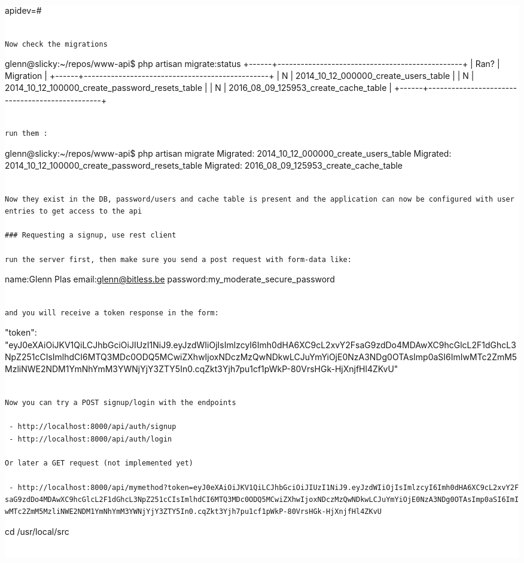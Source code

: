 apidev=#
```

Now check the migrations

```
glenn@slicky:~/repos/www-api$ php artisan migrate:status
+------+------------------------------------------------+
| Ran? | Migration                                      |
+------+------------------------------------------------+
| N    | 2014_10_12_000000_create_users_table           |
| N    | 2014_10_12_100000_create_password_resets_table |
| N    | 2016_08_09_125953_create_cache_table           |
+------+------------------------------------------------+
```

run them :

```
glenn@slicky:~/repos/www-api$ php artisan migrate
Migrated: 2014_10_12_000000_create_users_table
Migrated: 2014_10_12_100000_create_password_resets_table
Migrated: 2016_08_09_125953_create_cache_table

```

Now they exist in the DB, password/users and cache table is present and the application can now be configured with user entries to get access to the api

### Requesting a signup, use rest client

run the server first, then make sure you send a post request with form-data like:
```
name:Glenn Plas
email:glenn@bitless.be
password:my_moderate_secure_password
```

and you will receive a token response in the form:

```
  "token": "eyJ0eXAiOiJKV1QiLCJhbGciOiJIUzI1NiJ9.eyJzdWIiOjIsImlzcyI6Imh0dHA6XC9cL2xvY2FsaG9zdDo4MDAwXC9hcGlcL2F1dGhcL3NpZ251cCIsImlhdCI6MTQ3MDc0ODQ5MCwiZXhwIjoxNDczMzQwNDkwLCJuYmYiOjE0NzA3NDg0OTAsImp0aSI6ImIwMTc2ZmM5MzliNWE2NDM1YmNhYmM3YWNjYjY3ZTY5In0.cqZkt3Yjh7pu1cf1pWkP-80VrsHGk-HjXnjfHl4ZKvU"

```

Now you can try a POST signup/login with the endpoints

 - http://localhost:8000/api/auth/signup
 - http://localhost:8000/api/auth/login

Or later a GET request (not implemented yet)

 - http://localhost:8000/api/mymethod?token=eyJ0eXAiOiJKV1QiLCJhbGciOiJIUzI1NiJ9.eyJzdWIiOjIsImlzcyI6Imh0dHA6XC9cL2xvY2FsaG9zdDo4MDAwXC9hcGlcL2F1dGhcL3NpZ251cCIsImlhdCI6MTQ3MDc0ODQ5MCwiZXhwIjoxNDczMzQwNDkwLCJuYmYiOjE0NzA3NDg0OTAsImp0aSI6ImIwMTc2ZmM5MzliNWE2NDM1YmNhYmM3YWNjYjY3ZTY5In0.cqZkt3Yjh7pu1cf1pWkP-80VrsHGk-HjXnjfHl4ZKvU

```
cd /usr/local/src
```


```